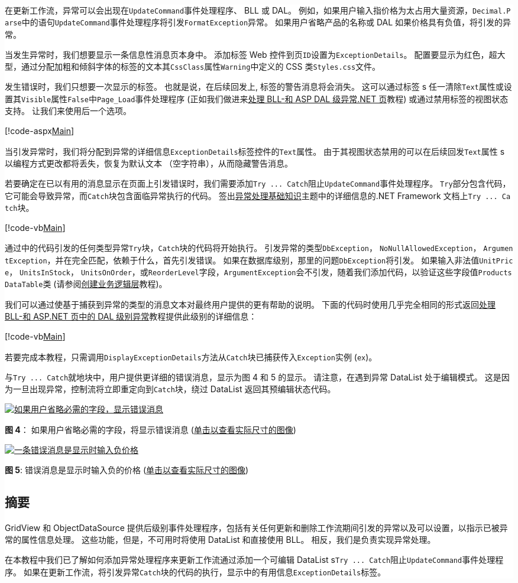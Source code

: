 在更新工作流，异常可以会出现在`UpdateCommand`事件处理程序、 BLL 或 DAL。 例如，如果用户输入指价格为太占用大量资源，`Decimal.Parse`中的语句`UpdateCommand`事件处理程序将引发`FormatException`异常。 如果用户省略产品的名称或 DAL 如果价格具有负值，将引发的异常。

当发生异常时，我们想要显示一条信息性消息页本身中。 添加标签 Web 控件到页`ID`设置为`ExceptionDetails`。 配置要显示为红色，超大型，通过分配加粗和倾斜字体的标签的文本其`CssClass`属性`Warning`中定义的 CSS 类`Styles.css`文件。

发生错误时，我们只想要一次显示的标签。 也就是说，在后续回发上, 标签的警告消息将会消失。 这可以通过标签 s 任一清除`Text`属性或设置其`Visible`属性`False`中`Page_Load`事件处理程序 (正如我们做进来[处理 BLL-和 ASP DAL 级异常.NET 页](../editing-inserting-and-deleting-data/handling-bll-and-dal-level-exceptions-in-an-asp-net-page-vb.md)教程) 或通过禁用标签的视图状态支持。 让我们来使用后一个选项。


[!code-aspx[Main](handling-bll-and-dal-level-exceptions-vb/samples/sample4.aspx)]

当引发异常时，我们将分配到异常的详细信息`ExceptionDetails`标签控件的`Text`属性。 由于其视图状态禁用的可以在后续回发`Text`属性 s 以编程方式更改都将丢失，恢复为默认文本 （空字符串），从而隐藏警告消息。

若要确定在已以有用的消息显示在页面上引发错误时，我们需要添加`Try ... Catch`阻止`UpdateCommand`事件处理程序。 `Try`部分包含代码，它可能会导致异常，而`Catch`块包含面临异常执行的代码。 签出[异常处理基础知识](https://msdn.microsoft.com/library/2w8f0bss.aspx)主题中的详细信息的.NET Framework 文档上`Try ... Catch`块。


[!code-vb[Main](handling-bll-and-dal-level-exceptions-vb/samples/sample5.vb)]

通过中的代码引发的任何类型异常`Try`块，`Catch`块的代码将开始执行。 引发异常的类型`DbException`， `NoNullAllowedException`， `ArgumentException`，并在完全匹配，依赖于什么，首先引发错误。 如果在数据库级别，那里的问题`DbException`将引发。 如果输入非法值`UnitPrice`， `UnitsInStock`， `UnitsOnOrder`，或`ReorderLevel`字段，`ArgumentException`会不引发，随着我们添加代码，以验证这些字段值`ProductsDataTable`类 (请参阅[创建业务逻辑层](../introduction/creating-a-business-logic-layer-vb.md)教程)。

我们可以通过使基于捕获到异常的类型的消息文本对最终用户提供的更有帮助的说明。 下面的代码时使用几乎完全相同的形式返回[处理 BLL-和 ASP.NET 页中的 DAL 级别异常](../editing-inserting-and-deleting-data/handling-bll-and-dal-level-exceptions-in-an-asp-net-page-vb.md)教程提供此级别的详细信息：


[!code-vb[Main](handling-bll-and-dal-level-exceptions-vb/samples/sample6.vb)]

若要完成本教程，只需调用`DisplayExceptionDetails`方法从`Catch`块已捕获传入`Exception`实例 (`ex`)。

与`Try ... Catch`就地块中，用户提供更详细的错误消息，显示为图 4 和 5 的显示。 请注意，在遇到异常 DataList 处于编辑模式。 这是因为一旦出现异常，控制流将立即重定向到`Catch`块，绕过 DataList 返回其预编辑状态代码。


[![如果用户省略必需的字段，显示错误消息](handling-bll-and-dal-level-exceptions-vb/_static/image9.png)](handling-bll-and-dal-level-exceptions-vb/_static/image8.png)

**图 4**： 如果用户省略必需的字段，将显示错误消息 ([单击以查看实际尺寸的图像](handling-bll-and-dal-level-exceptions-vb/_static/image10.png))


[![一条错误消息是显示时输入负价格](handling-bll-and-dal-level-exceptions-vb/_static/image12.png)](handling-bll-and-dal-level-exceptions-vb/_static/image11.png)

**图 5**: 错误消息是显示时输入负的价格 ([单击以查看实际尺寸的图像](handling-bll-and-dal-level-exceptions-vb/_static/image13.png))


## <a name="summary"></a>摘要

GridView 和 ObjectDataSource 提供后级别事件处理程序，包括有关任何更新和删除工作流期间引发的异常以及可以设置，以指示已被异常的属性信息处理。 这些功能，但是，不可用时将使用 DataList 和直接使用 BLL。 相反，我们是负责实现异常处理。

在本教程中我们已了解如何添加异常处理程序来更新工作流通过添加一个可编辑 DataList s`Try ... Catch`阻止`UpdateCommand`事件处理程序。 如果在更新工作流，将引发异常`Catch`块的代码的执行，显示中的有用信息`ExceptionDetails`标签。
